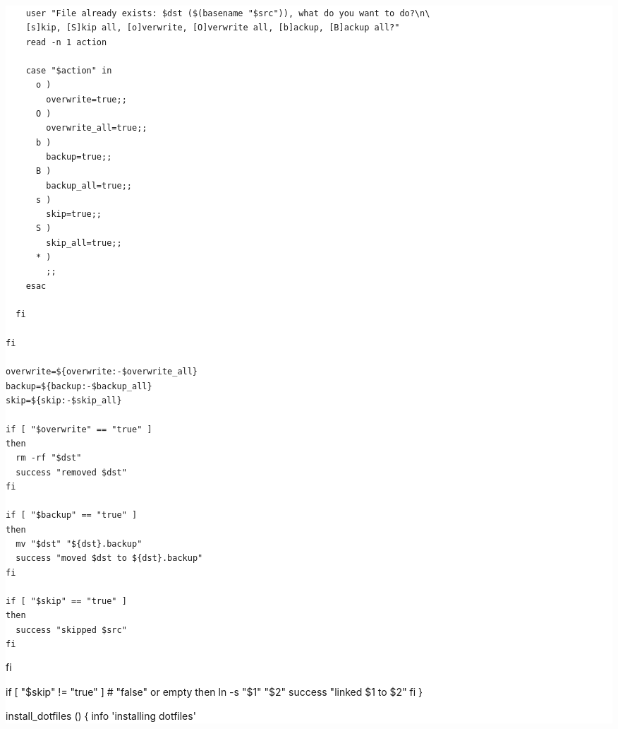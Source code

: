         user "File already exists: $dst ($(basename "$src")), what do you want to do?\n\
        [s]kip, [S]kip all, [o]verwrite, [O]verwrite all, [b]ackup, [B]ackup all?"
        read -n 1 action

        case "$action" in
          o )
            overwrite=true;;
          O )
            overwrite_all=true;;
          b )
            backup=true;;
          B )
            backup_all=true;;
          s )
            skip=true;;
          S )
            skip_all=true;;
          * )
            ;;
        esac

      fi

    fi

    overwrite=${overwrite:-$overwrite_all}
    backup=${backup:-$backup_all}
    skip=${skip:-$skip_all}

    if [ "$overwrite" == "true" ]
    then
      rm -rf "$dst"
      success "removed $dst"
    fi

    if [ "$backup" == "true" ]
    then
      mv "$dst" "${dst}.backup"
      success "moved $dst to ${dst}.backup"
    fi

    if [ "$skip" == "true" ]
    then
      success "skipped $src"
    fi
  fi

  if [ "$skip" != "true" ]  # "false" or empty
  then
    ln -s "$1" "$2"
    success "linked $1 to $2"
  fi
}

install_dotfiles () {
  info 'installing dotfiles'
